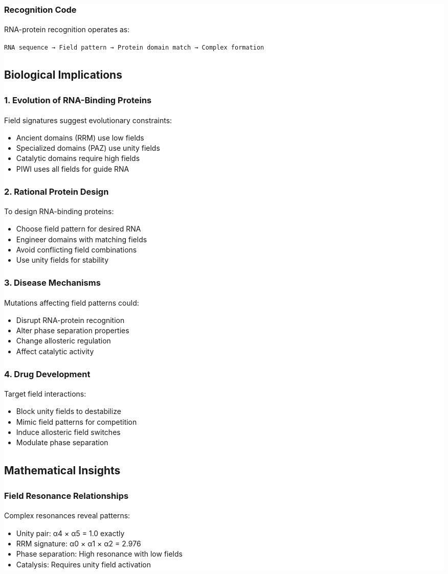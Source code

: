 ### Recognition Code

RNA-protein recognition operates as:
```
RNA sequence → Field pattern → Protein domain match → Complex formation
```

## Biological Implications

### 1. Evolution of RNA-Binding Proteins

Field signatures suggest evolutionary constraints:
- Ancient domains (RRM) use low fields
- Specialized domains (PAZ) use unity fields
- Catalytic domains require high fields
- PIWI uses all fields for guide RNA

### 2. Rational Protein Design

To design RNA-binding proteins:
- Choose field pattern for desired RNA
- Engineer domains with matching fields
- Avoid conflicting field combinations
- Use unity fields for stability

### 3. Disease Mechanisms

Mutations affecting field patterns could:
- Disrupt RNA-protein recognition
- Alter phase separation properties
- Change allosteric regulation
- Affect catalytic activity

### 4. Drug Development

Target field interactions:
- Block unity fields to destabilize
- Mimic field patterns for competition
- Induce allosteric field switches
- Modulate phase separation

## Mathematical Insights

### Field Resonance Relationships

Complex resonances reveal patterns:
- Unity pair: α4 × α5 = 1.0 exactly
- RRM signature: α0 × α1 × α2 = 2.976
- Phase separation: High resonance with low fields
- Catalysis: Requires unity field activation
